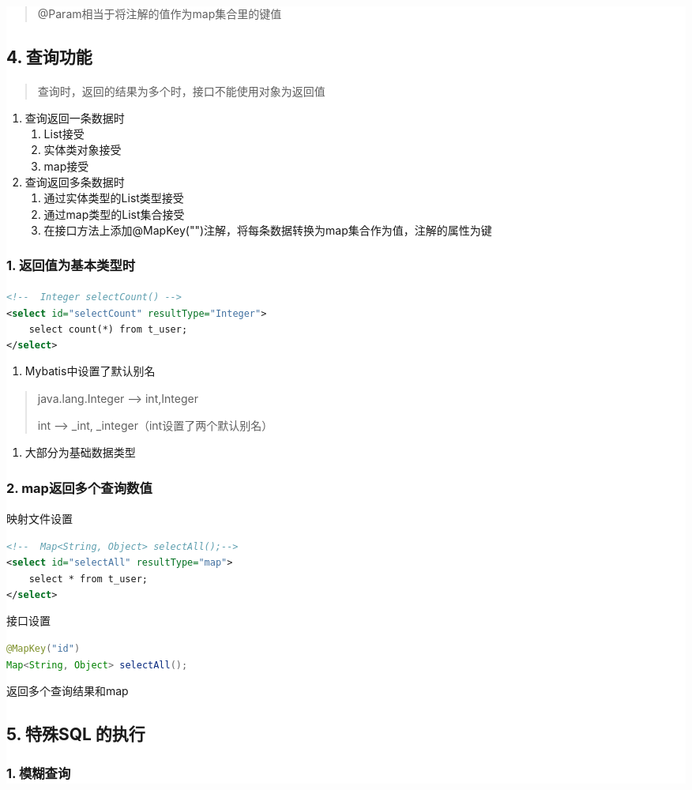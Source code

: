 > @Param相当于将注解的值作为map集合里的键值

## 4. 查询功能

> 查询时，返回的结果为多个时，接口不能使用对象为返回值

1. 查询返回一条数据时
   1. List接受
   2. 实体类对象接受
   3. map接受
2. 查询返回多条数据时
   1. 通过实体类型的List类型接受
   2. 通过map类型的List集合接受
   3. 在接口方法上添加@MapKey("")注解，将每条数据转换为map集合作为值，注解的属性为键

### 1. 返回值为基本类型时

```xml
<!--  Integer selectCount() -->
<select id="selectCount" resultType="Integer">
    select count(*) from t_user;
</select>
```

1. Mybatis中设置了默认别名

> java.lang.Integer --> int,Integer
>
> int --> _int, _integer（int设置了两个默认别名）

1. 大部分为基础数据类型

### 2. map返回多个查询数值

映射文件设置

```xml
<!--  Map<String, Object> selectAll();-->
<select id="selectAll" resultType="map">
    select * from t_user;
</select>
```

接口设置

```java
@MapKey("id")
Map<String, Object> selectAll();
```

返回多个查询结果和map

## 5. 特殊SQL 的执行

### 1. 模糊查询
